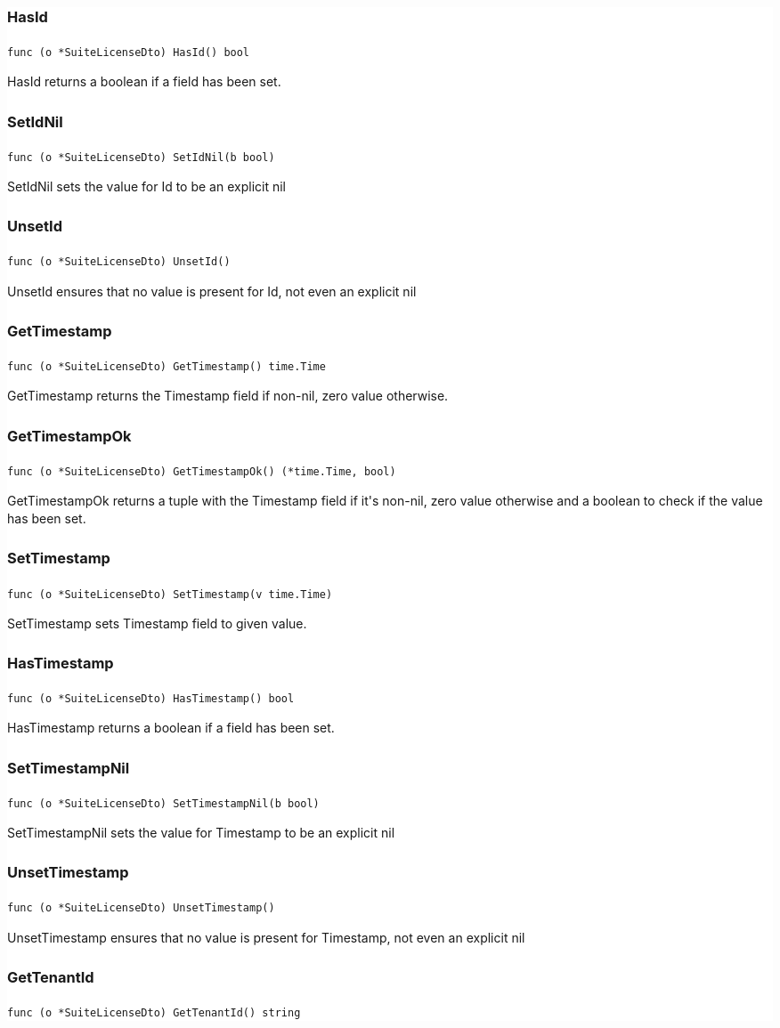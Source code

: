 ### HasId

`func (o *SuiteLicenseDto) HasId() bool`

HasId returns a boolean if a field has been set.

### SetIdNil

`func (o *SuiteLicenseDto) SetIdNil(b bool)`

 SetIdNil sets the value for Id to be an explicit nil

### UnsetId
`func (o *SuiteLicenseDto) UnsetId()`

UnsetId ensures that no value is present for Id, not even an explicit nil
### GetTimestamp

`func (o *SuiteLicenseDto) GetTimestamp() time.Time`

GetTimestamp returns the Timestamp field if non-nil, zero value otherwise.

### GetTimestampOk

`func (o *SuiteLicenseDto) GetTimestampOk() (*time.Time, bool)`

GetTimestampOk returns a tuple with the Timestamp field if it's non-nil, zero value otherwise
and a boolean to check if the value has been set.

### SetTimestamp

`func (o *SuiteLicenseDto) SetTimestamp(v time.Time)`

SetTimestamp sets Timestamp field to given value.

### HasTimestamp

`func (o *SuiteLicenseDto) HasTimestamp() bool`

HasTimestamp returns a boolean if a field has been set.

### SetTimestampNil

`func (o *SuiteLicenseDto) SetTimestampNil(b bool)`

 SetTimestampNil sets the value for Timestamp to be an explicit nil

### UnsetTimestamp
`func (o *SuiteLicenseDto) UnsetTimestamp()`

UnsetTimestamp ensures that no value is present for Timestamp, not even an explicit nil
### GetTenantId

`func (o *SuiteLicenseDto) GetTenantId() string`
